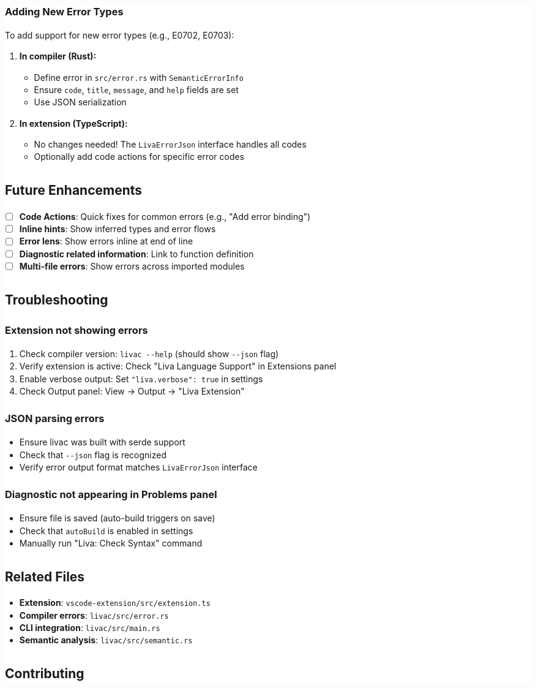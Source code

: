 ### Adding New Error Types

To add support for new error types (e.g., E0702, E0703):

1. **In compiler (Rust):**
   - Define error in `src/error.rs` with `SemanticErrorInfo`
   - Ensure `code`, `title`, `message`, and `help` fields are set
   - Use JSON serialization

2. **In extension (TypeScript):**
   - No changes needed! The `LivaErrorJson` interface handles all codes
   - Optionally add code actions for specific error codes

## Future Enhancements

- [ ] **Code Actions**: Quick fixes for common errors (e.g., "Add error binding")
- [ ] **Inline hints**: Show inferred types and error flows
- [ ] **Error lens**: Show errors inline at end of line
- [ ] **Diagnostic related information**: Link to function definition
- [ ] **Multi-file errors**: Show errors across imported modules

## Troubleshooting

### Extension not showing errors

1. Check compiler version: `livac --help` (should show `--json` flag)
2. Verify extension is active: Check "Liva Language Support" in Extensions panel
3. Enable verbose output: Set `"liva.verbose": true` in settings
4. Check Output panel: View → Output → "Liva Extension"

### JSON parsing errors

- Ensure livac was built with serde support
- Check that `--json` flag is recognized
- Verify error output format matches `LivaErrorJson` interface

### Diagnostic not appearing in Problems panel

- Ensure file is saved (auto-build triggers on save)
- Check that `autoBuild` is enabled in settings
- Manually run "Liva: Check Syntax" command

## Related Files

- **Extension**: `vscode-extension/src/extension.ts`
- **Compiler errors**: `livac/src/error.rs`
- **CLI integration**: `livac/src/main.rs`
- **Semantic analysis**: `livac/src/semantic.rs`

## Contributing
